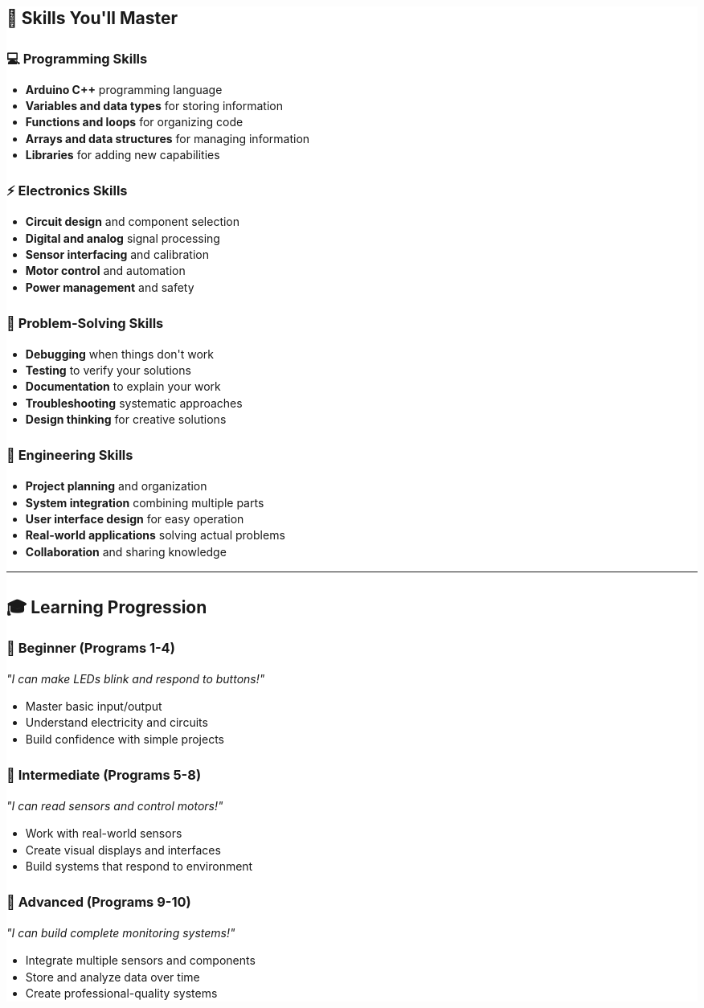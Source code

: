 
## 🔧 Skills You'll Master

### 💻 **Programming Skills**
- **Arduino C++** programming language
- **Variables and data types** for storing information
- **Functions and loops** for organizing code
- **Arrays and data structures** for managing information
- **Libraries** for adding new capabilities

### ⚡ **Electronics Skills**
- **Circuit design** and component selection
- **Digital and analog** signal processing
- **Sensor interfacing** and calibration
- **Motor control** and automation
- **Power management** and safety

### 🎯 **Problem-Solving Skills**
- **Debugging** when things don't work
- **Testing** to verify your solutions
- **Documentation** to explain your work
- **Troubleshooting** systematic approaches
- **Design thinking** for creative solutions

### 🚀 **Engineering Skills**
- **Project planning** and organization
- **System integration** combining multiple parts
- **User interface design** for easy operation
- **Real-world applications** solving actual problems
- **Collaboration** and sharing knowledge

---

## 🎓 Learning Progression

### 🌱 **Beginner (Programs 1-4)**
*"I can make LEDs blink and respond to buttons!"*
- Master basic input/output
- Understand electricity and circuits
- Build confidence with simple projects

### 🌿 **Intermediate (Programs 5-8)**
*"I can read sensors and control motors!"*
- Work with real-world sensors
- Create visual displays and interfaces
- Build systems that respond to environment

### 🌳 **Advanced (Programs 9-10)**
*"I can build complete monitoring systems!"*
- Integrate multiple sensors and components
- Store and analyze data over time
- Create professional-quality systems
